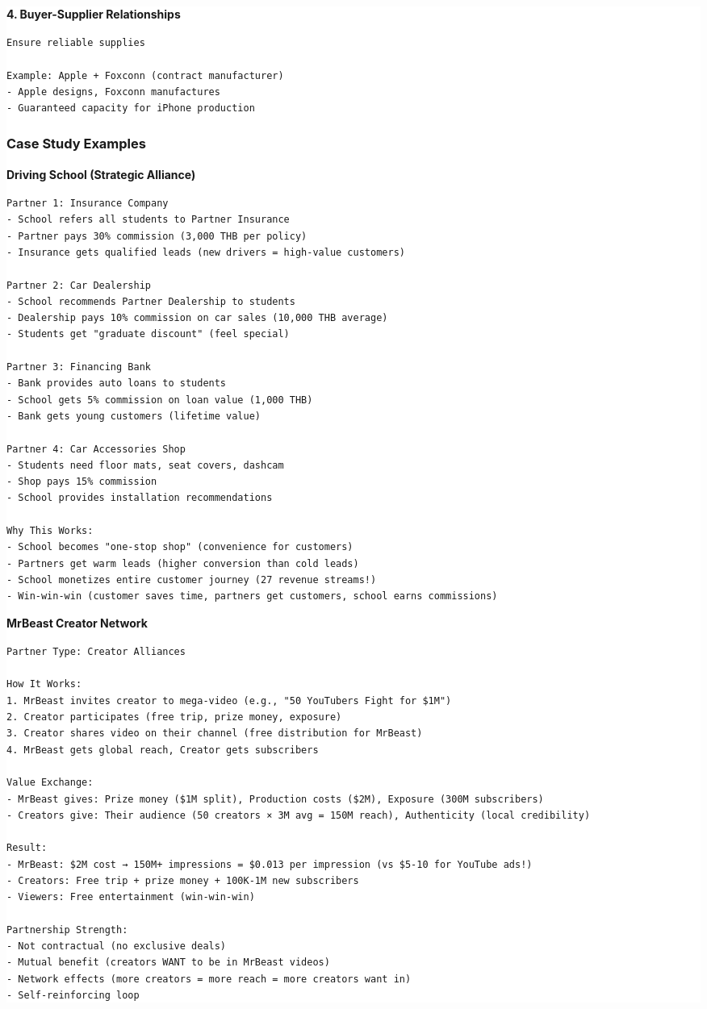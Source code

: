 **4. Buyer-Supplier Relationships**
```
Ensure reliable supplies

Example: Apple + Foxconn (contract manufacturer)
- Apple designs, Foxconn manufactures
- Guaranteed capacity for iPhone production
```

### Case Study Examples

**Driving School (Strategic Alliance)**
```
Partner 1: Insurance Company
- School refers all students to Partner Insurance
- Partner pays 30% commission (3,000 THB per policy)
- Insurance gets qualified leads (new drivers = high-value customers)

Partner 2: Car Dealership
- School recommends Partner Dealership to students
- Dealership pays 10% commission on car sales (10,000 THB average)
- Students get "graduate discount" (feel special)

Partner 3: Financing Bank
- Bank provides auto loans to students
- School gets 5% commission on loan value (1,000 THB)
- Bank gets young customers (lifetime value)

Partner 4: Car Accessories Shop
- Students need floor mats, seat covers, dashcam
- Shop pays 15% commission
- School provides installation recommendations

Why This Works:
- School becomes "one-stop shop" (convenience for customers)
- Partners get warm leads (higher conversion than cold leads)
- School monetizes entire customer journey (27 revenue streams!)
- Win-win-win (customer saves time, partners get customers, school earns commissions)
```

**MrBeast Creator Network**
```
Partner Type: Creator Alliances

How It Works:
1. MrBeast invites creator to mega-video (e.g., "50 YouTubers Fight for $1M")
2. Creator participates (free trip, prize money, exposure)
3. Creator shares video on their channel (free distribution for MrBeast)
4. MrBeast gets global reach, Creator gets subscribers

Value Exchange:
- MrBeast gives: Prize money ($1M split), Production costs ($2M), Exposure (300M subscribers)
- Creators give: Their audience (50 creators × 3M avg = 150M reach), Authenticity (local credibility)

Result:
- MrBeast: $2M cost → 150M+ impressions = $0.013 per impression (vs $5-10 for YouTube ads!)
- Creators: Free trip + prize money + 100K-1M new subscribers
- Viewers: Free entertainment (win-win-win)

Partnership Strength:
- Not contractual (no exclusive deals)
- Mutual benefit (creators WANT to be in MrBeast videos)
- Network effects (more creators = more reach = more creators want in)
- Self-reinforcing loop
```